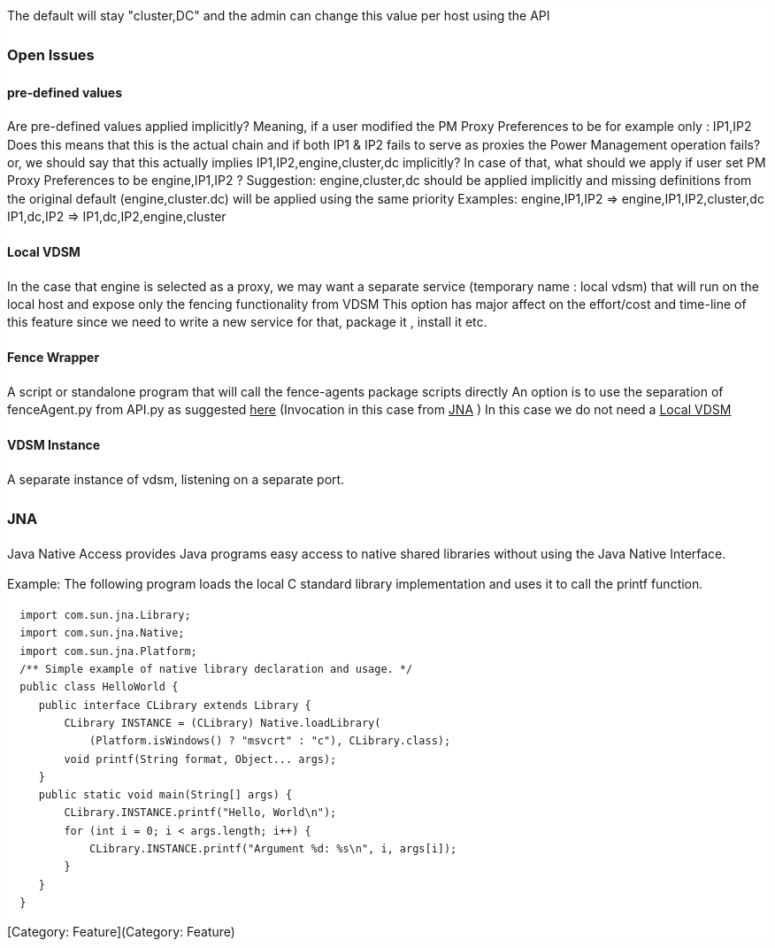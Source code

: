 The default will stay "cluster,DC" and the admin can change this value per host using the API

### Open Issues

#### pre-defined values

Are pre-defined values applied implicitly?
Meaning, if a user modified the PM Proxy Preferences to be for example only : IP1,IP2
Does this means that this is the actual chain and if both IP1 & IP2 fails to serve as proxies the Power Management operation fails?
or, we should say that this actually implies IP1,IP2,engine,cluster,dc implicitly?
In case of that, what should we apply if user set PM Proxy Preferences to be engine,IP1,IP2 ?
Suggestion:
engine,cluster,dc should be applied implicitly and missing definitions from the original default (engine,cluster.dc) will be applied using the same priority
Examples:
engine,IP1,IP2 => engine,IP1,IP2,cluster,dc IP1,dc,IP2 => IP1,dc,IP2,engine,cluster

#### Local VDSM

In the case that engine is selected as a proxy, we may want a separate service (temporary name : local vdsm) that will run on the local host and expose only the fencing functionality from VDSM
 This option has major affect on the effort/cost and time-line of this feature since we need to write a new service for that, package it , install it etc.

#### Fence Wrapper

A script or standalone program that will call the fence-agents package scripts directly
An option is to use the separation of fenceAgent.py from API.py as suggested [here](http://gerrit.ovirt.org/#/c/7190/7/vdsm/API.py)
(Invocation in this case from [JNA](/develop/release-management/features/infra/detailedhostpmproxypreferences/#jna) )
In this case we do not need a [Local VDSM](/develop/release-management/features/infra/detailedhostpmproxypreferences/#local-vdsm)

#### VDSM Instance

A separate instance of vdsm, listening on a separate port.

### JNA

Java Native Access provides Java programs easy access to native shared libraries without using the Java Native Interface.

Example:
The following program loads the local C standard library implementation and uses it to call the printf function.

      import com.sun.jna.Library;
      import com.sun.jna.Native;
      import com.sun.jna.Platform;
      /** Simple example of native library declaration and usage. */
      public class HelloWorld {
         public interface CLibrary extends Library {
             CLibrary INSTANCE = (CLibrary) Native.loadLibrary(
                 (Platform.isWindows() ? "msvcrt" : "c"), CLibrary.class);
             void printf(String format, Object... args);
         }
         public static void main(String[] args) {
             CLibrary.INSTANCE.printf("Hello, World\n");
             for (int i = 0; i < args.length; i++) {
                 CLibrary.INSTANCE.printf("Argument %d: %s\n", i, args[i]);
             }
         }
      }

[Category: Feature](Category: Feature)
